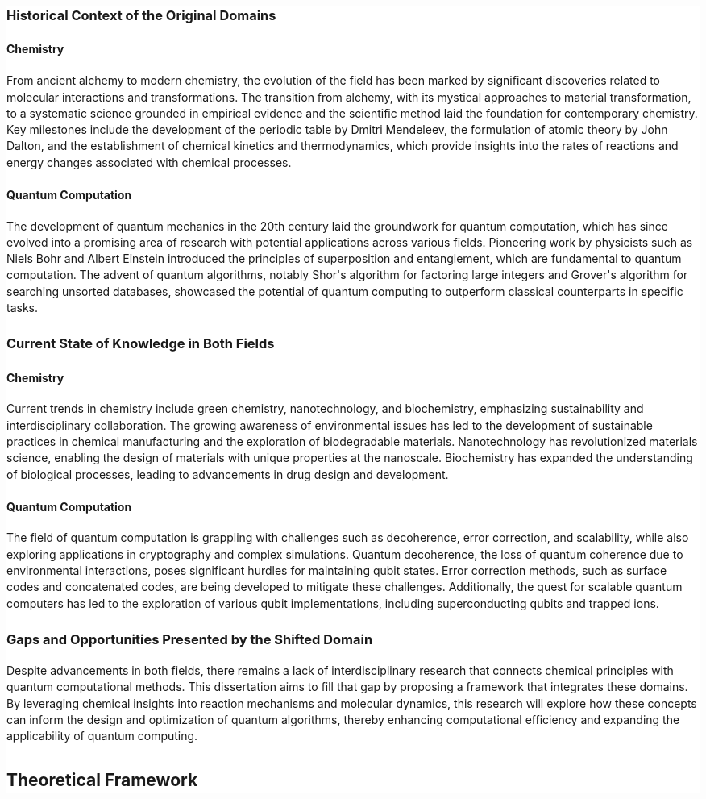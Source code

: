 ### Historical Context of the Original Domains

#### Chemistry

From ancient alchemy to modern chemistry, the evolution of the field has been marked by significant discoveries related to molecular interactions and transformations. The transition from alchemy, with its mystical approaches to material transformation, to a systematic science grounded in empirical evidence and the scientific method laid the foundation for contemporary chemistry. Key milestones include the development of the periodic table by Dmitri Mendeleev, the formulation of atomic theory by John Dalton, and the establishment of chemical kinetics and thermodynamics, which provide insights into the rates of reactions and energy changes associated with chemical processes.

#### Quantum Computation

The development of quantum mechanics in the 20th century laid the groundwork for quantum computation, which has since evolved into a promising area of research with potential applications across various fields. Pioneering work by physicists such as Niels Bohr and Albert Einstein introduced the principles of superposition and entanglement, which are fundamental to quantum computation. The advent of quantum algorithms, notably Shor's algorithm for factoring large integers and Grover's algorithm for searching unsorted databases, showcased the potential of quantum computing to outperform classical counterparts in specific tasks.

### Current State of Knowledge in Both Fields

#### Chemistry

Current trends in chemistry include green chemistry, nanotechnology, and biochemistry, emphasizing sustainability and interdisciplinary collaboration. The growing awareness of environmental issues has led to the development of sustainable practices in chemical manufacturing and the exploration of biodegradable materials. Nanotechnology has revolutionized materials science, enabling the design of materials with unique properties at the nanoscale. Biochemistry has expanded the understanding of biological processes, leading to advancements in drug design and development.

#### Quantum Computation

The field of quantum computation is grappling with challenges such as decoherence, error correction, and scalability, while also exploring applications in cryptography and complex simulations. Quantum decoherence, the loss of quantum coherence due to environmental interactions, poses significant hurdles for maintaining qubit states. Error correction methods, such as surface codes and concatenated codes, are being developed to mitigate these challenges. Additionally, the quest for scalable quantum computers has led to the exploration of various qubit implementations, including superconducting qubits and trapped ions.

### Gaps and Opportunities Presented by the Shifted Domain

Despite advancements in both fields, there remains a lack of interdisciplinary research that connects chemical principles with quantum computational methods. This dissertation aims to fill that gap by proposing a framework that integrates these domains. By leveraging chemical insights into reaction mechanisms and molecular dynamics, this research will explore how these concepts can inform the design and optimization of quantum algorithms, thereby enhancing computational efficiency and expanding the applicability of quantum computing.

## Theoretical Framework
